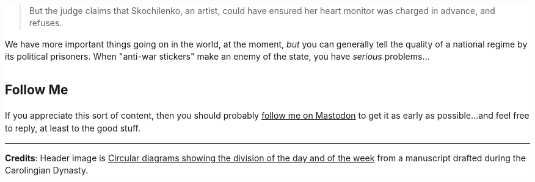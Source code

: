  > But the judge claims that Skochilenko, an artist, could have ensured her heart monitor was charged in advance, and refuses.

We have more important things going on in the world, at the moment, *but* you can generally tell the quality of a national regime by its political prisoners.  When "anti-war stickers" make an enemy of the state, you have *serious* problems...

## Follow Me

If you appreciate this sort of content, then you should probably [follow me <i class="fab fa-mastodon"></i> on Mastodon](https://mastodon.social/@jcolag/) to get it as early as possible...and feel free to reply, at least to the good stuff.

* * *

**Credits**:  Header image is [Circular diagrams showing the division of the day and of the week](https://commons.wikimedia.org/wiki/File:CLM_14456_71r_detail.jpg) from a manuscript drafted during the Carolingian Dynasty.
